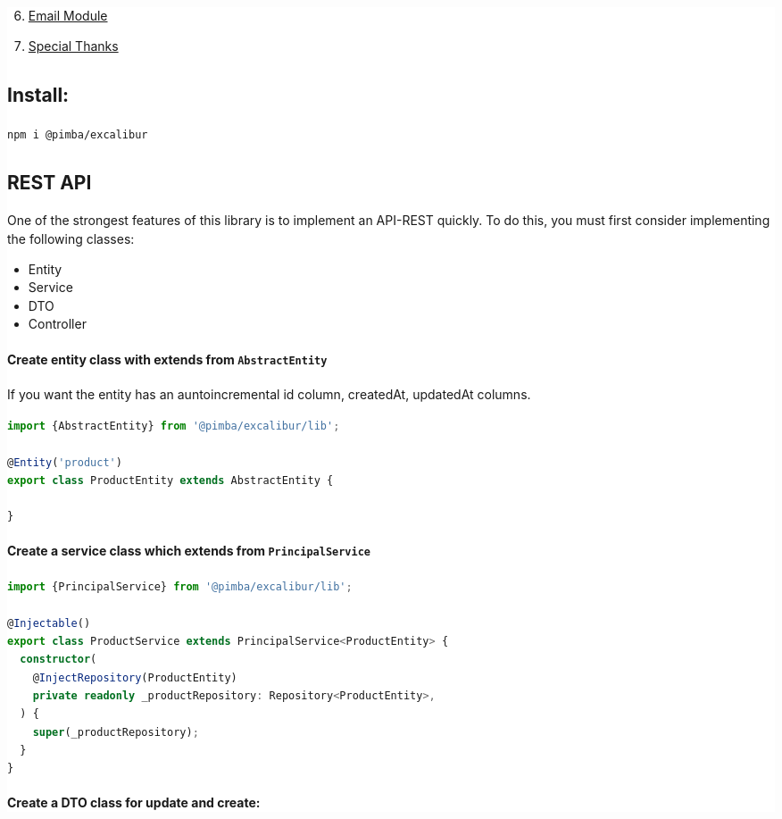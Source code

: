 6. [Email Module](#email)

7. [Special Thanks](#special-thanks)


## Install:

```shell script
npm i @pimba/excalibur
```


## REST API

One of the strongest features of this library is to implement an API-REST quickly. To do this, you must 
first consider implementing the following classes:

* Entity
* Service
* DTO
* Controller
 
 
#### Create entity class with extends from `AbstractEntity`

If you want the entity has an auntoincremental id column, createdAt, updatedAt columns.


```typescript
import {AbstractEntity} from '@pimba/excalibur/lib';

@Entity('product')
export class ProductEntity extends AbstractEntity {
  
}
``` 
 
#### Create a service class which extends from `PrincipalService`

```typescript
import {PrincipalService} from '@pimba/excalibur/lib';

@Injectable()
export class ProductService extends PrincipalService<ProductEntity> {
  constructor(
    @InjectRepository(ProductEntity)
    private readonly _productRepository: Repository<ProductEntity>,
  ) {
    super(_productRepository);
  }
}
```

#### Create a DTO class for update and create:

